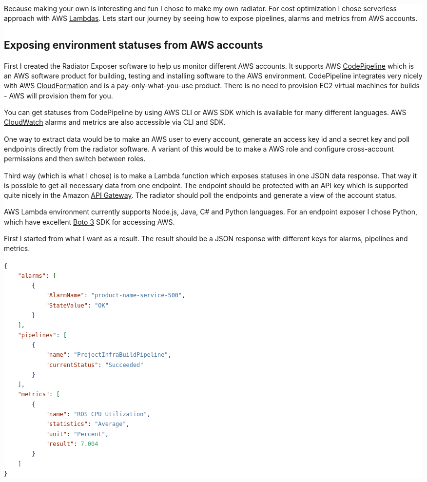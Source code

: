 Because making your own is interesting and fun I chose to make my own radiator. For cost optimization I chose serverless approach with AWS [Lambdas](https://aws.amazon.com/lambda/). Lets start our journey by seeing how to expose pipelines, alarms and metrics from AWS accounts.

## Exposing environment statuses from AWS accounts

First I created the Radiator Exposer software to help us monitor different AWS accounts. It supports AWS [CodePipeline](https://aws.amazon.com/codepipeline/) which is an AWS software product for building, testing and installing software to the AWS environment. CodePipeline integrates very nicely with AWS [CloudFormation](https://aws.amazon.com/cloudformation/) and is a pay-only-what-you-use product. There is no need to provision EC2 virtual machines for builds - AWS will provision them for you.

You can get statuses from CodePipeline by using AWS CLI or AWS SDK which is available for many different languages. AWS [CloudWatch](https://aws.amazon.com/cloudwatch/) alarms and metrics are also accessible via CLI and SDK. 

One way to extract data would be to make an AWS user to every account, generate an access key id and a secret key and poll endpoints directly from the radiator software. A variant of this would be to make a AWS role and configure cross-account permissions and then switch between roles. 

Third way (which is what I chose) is to make a Lambda function which exposes statuses in one JSON data response. That way it is possible to get all necessary data from one endpoint. The endpoint should be protected with an API key which is supported quite nicely in the Amazon [API Gateway](https://aws.amazon.com/api-gateway/). The radiator should poll the endpoints and generate a view of the account status.

AWS Lambda environment currently supports Node.js, Java, C# and Python languages. For an endpoint exposer I chose Python, which have excellent [Boto 3](https://boto3.readthedocs.io/en/latest/) SDK for accessing AWS.

First I started from what I want as a result. The result should be a JSON response with different keys for alarms, pipelines and metrics. 

```json
{
    "alarms": [
        {
            "AlarmName": "product-name-service-500",
            "StateValue": "OK"
        }
    ],
    "pipelines": [
        {
            "name": "ProjectInfraBuildPipeline",
            "currentStatus": "Succeeded"
        }
    ],
    "metrics": [
        {
            "name": "RDS CPU Utilization",
            "statistics": "Average",
            "unit": "Percent",
            "result": 7.004
        }
    ]
}
```
